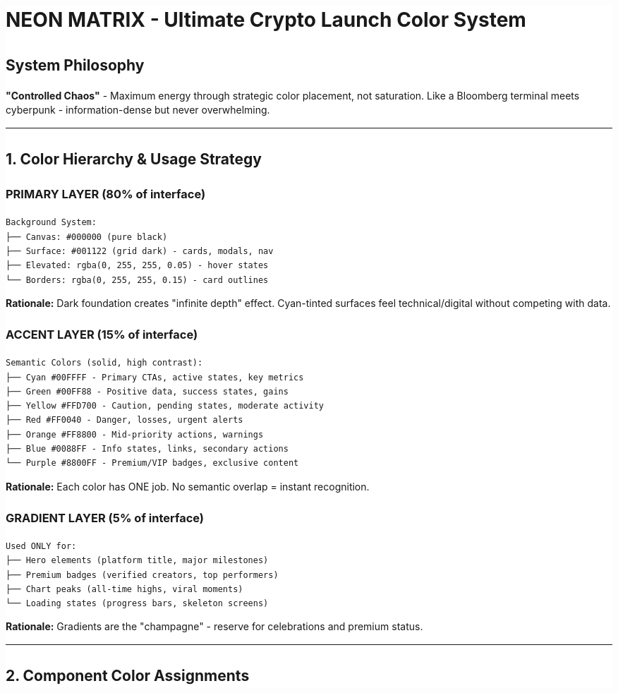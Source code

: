 # NEON MATRIX - Ultimate Crypto Launch Color System

## System Philosophy
**"Controlled Chaos"** - Maximum energy through strategic color placement, not saturation. Like a Bloomberg terminal meets cyberpunk - information-dense but never overwhelming.

---

## 1. Color Hierarchy & Usage Strategy

### PRIMARY LAYER (80% of interface)
```
Background System:
├── Canvas: #000000 (pure black)
├── Surface: #001122 (grid dark) - cards, modals, nav
├── Elevated: rgba(0, 255, 255, 0.05) - hover states
└── Borders: rgba(0, 255, 255, 0.15) - card outlines
```

**Rationale:** Dark foundation creates "infinite depth" effect. Cyan-tinted surfaces feel technical/digital without competing with data.

### ACCENT LAYER (15% of interface)
```
Semantic Colors (solid, high contrast):
├── Cyan #00FFFF - Primary CTAs, active states, key metrics
├── Green #00FF88 - Positive data, success states, gains
├── Yellow #FFD700 - Caution, pending states, moderate activity
├── Red #FF0040 - Danger, losses, urgent alerts
├── Orange #FF8800 - Mid-priority actions, warnings
├── Blue #0088FF - Info states, links, secondary actions
└── Purple #8800FF - Premium/VIP badges, exclusive content
```

**Rationale:** Each color has ONE job. No semantic overlap = instant recognition.

### GRADIENT LAYER (5% of interface)
```
Used ONLY for:
├── Hero elements (platform title, major milestones)
├── Premium badges (verified creators, top performers)
├── Chart peaks (all-time highs, viral moments)
└── Loading states (progress bars, skeleton screens)
```

**Rationale:** Gradients are the "champagne" - reserve for celebrations and premium status.

---

## 2. Component Color Assignments
